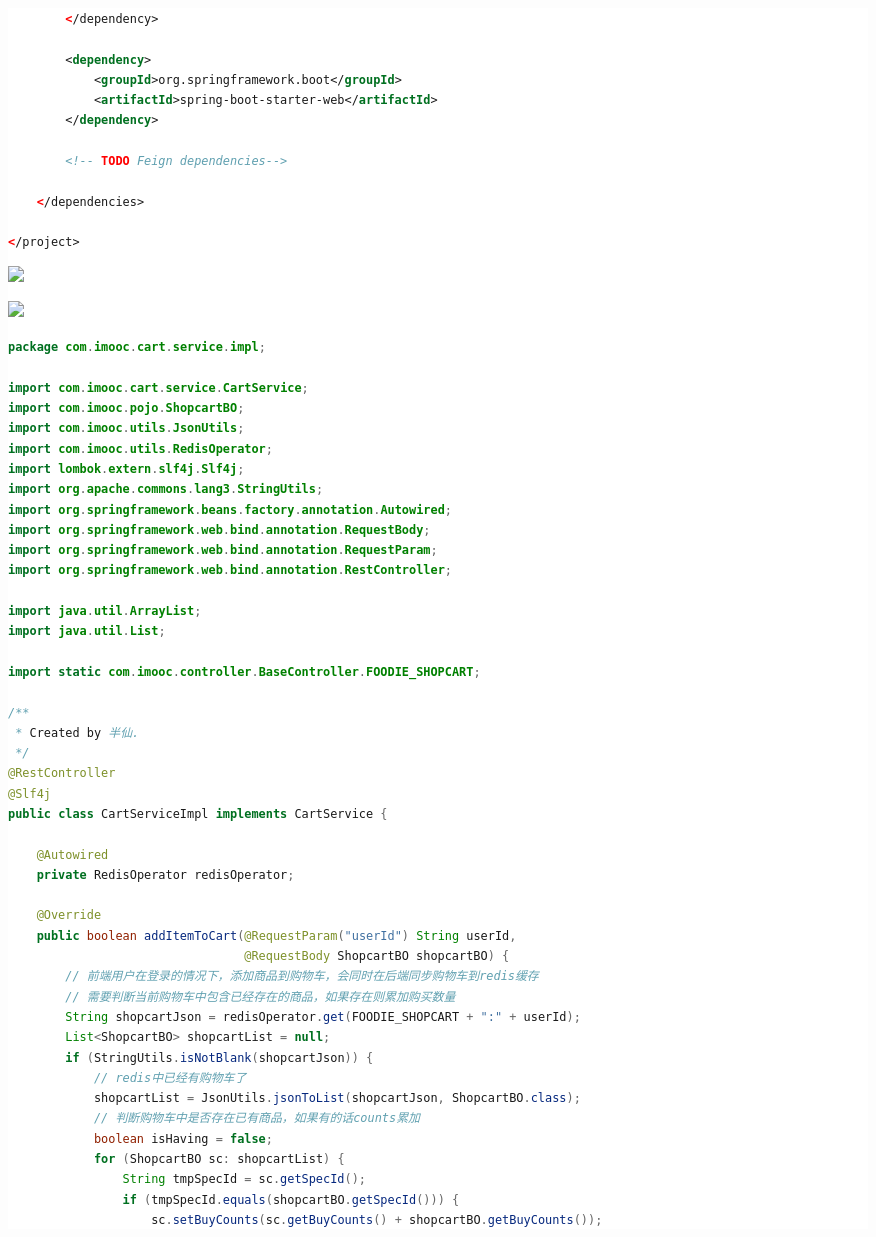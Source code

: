 ```xml
        </dependency>

        <dependency>
            <groupId>org.springframework.boot</groupId>
            <artifactId>spring-boot-starter-web</artifactId>
        </dependency>

        <!-- TODO Feign dependencies-->

    </dependencies>

</project>
```

![](https://tcs.teambition.net/storage/3121d9534db438ad016c9d073d655438bb68?Signature=eyJhbGciOiJIUzI1NiIsInR5cCI6IkpXVCJ9.eyJBcHBJRCI6IjU5Mzc3MGZmODM5NjMyMDAyZTAzNThmMSIsIl9hcHBJZCI6IjU5Mzc3MGZmODM5NjMyMDAyZTAzNThmMSIsIl9vcmdhbml6YXRpb25JZCI6IiIsImV4cCI6MTYxMjc5NjAyMywiaWF0IjoxNjEyMTkxMjIzLCJyZXNvdXJjZSI6Ii9zdG9yYWdlLzMxMjFkOTUzNGRiNDM4YWQwMTZjOWQwNzNkNjU1NDM4YmI2OCJ9.j-H2iP7jXCiNp4D2LwVPA2-tYG018B3Q8y2hUworRNU&download=image.png "")

![](https://tcs.teambition.net/storage/3121b8cb5e0490727c07f3cd6e12bd7d08c7?Signature=eyJhbGciOiJIUzI1NiIsInR5cCI6IkpXVCJ9.eyJBcHBJRCI6IjU5Mzc3MGZmODM5NjMyMDAyZTAzNThmMSIsIl9hcHBJZCI6IjU5Mzc3MGZmODM5NjMyMDAyZTAzNThmMSIsIl9vcmdhbml6YXRpb25JZCI6IiIsImV4cCI6MTYxMjc5NjAyMywiaWF0IjoxNjEyMTkxMjIzLCJyZXNvdXJjZSI6Ii9zdG9yYWdlLzMxMjFiOGNiNWUwNDkwNzI3YzA3ZjNjZDZlMTJiZDdkMDhjNyJ9.s6OJ5994DhJv8mB35qyNuX5CF_5sU5Whyi1NPoPu_Pw&download=image.png "")

```java
package com.imooc.cart.service.impl;

import com.imooc.cart.service.CartService;
import com.imooc.pojo.ShopcartBO;
import com.imooc.utils.JsonUtils;
import com.imooc.utils.RedisOperator;
import lombok.extern.slf4j.Slf4j;
import org.apache.commons.lang3.StringUtils;
import org.springframework.beans.factory.annotation.Autowired;
import org.springframework.web.bind.annotation.RequestBody;
import org.springframework.web.bind.annotation.RequestParam;
import org.springframework.web.bind.annotation.RestController;

import java.util.ArrayList;
import java.util.List;

import static com.imooc.controller.BaseController.FOODIE_SHOPCART;

/**
 * Created by 半仙.
 */
@RestController
@Slf4j
public class CartServiceImpl implements CartService {

    @Autowired
    private RedisOperator redisOperator;

    @Override
    public boolean addItemToCart(@RequestParam("userId") String userId,
                                 @RequestBody ShopcartBO shopcartBO) {
        // 前端用户在登录的情况下，添加商品到购物车，会同时在后端同步购物车到redis缓存
        // 需要判断当前购物车中包含已经存在的商品，如果存在则累加购买数量
        String shopcartJson = redisOperator.get(FOODIE_SHOPCART + ":" + userId);
        List<ShopcartBO> shopcartList = null;
        if (StringUtils.isNotBlank(shopcartJson)) {
            // redis中已经有购物车了
            shopcartList = JsonUtils.jsonToList(shopcartJson, ShopcartBO.class);
            // 判断购物车中是否存在已有商品，如果有的话counts累加
            boolean isHaving = false;
            for (ShopcartBO sc: shopcartList) {
                String tmpSpecId = sc.getSpecId();
                if (tmpSpecId.equals(shopcartBO.getSpecId())) {
                    sc.setBuyCounts(sc.getBuyCounts() + shopcartBO.getBuyCounts());
```